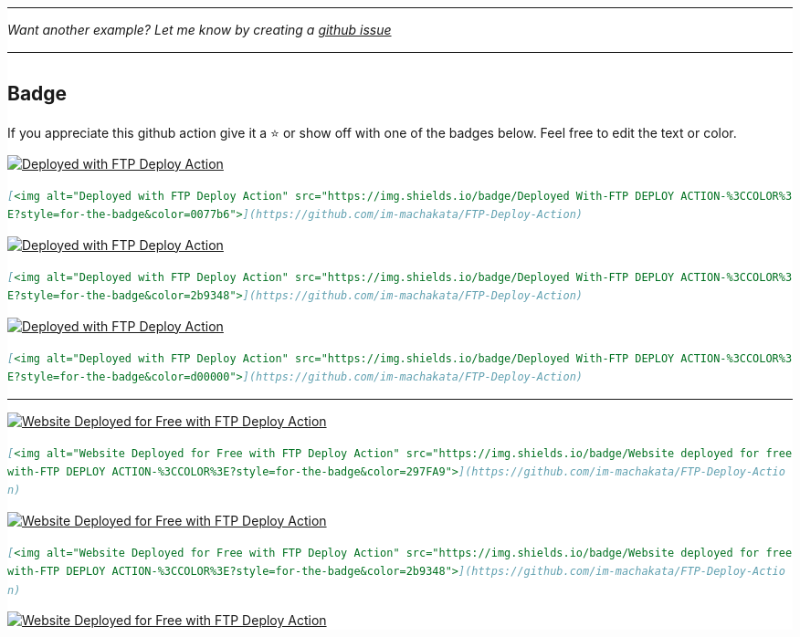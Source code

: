 
---

_Want another example? Let me know by creating a [github issue](https://github.com/im-machakata/FTP-Deploy-Action/issues/new)_

---

## Badge

If you appreciate this github action give it a :star: or show off with one of the badges below. Feel free to edit the text or color.

[<img alt="Deployed with FTP Deploy Action" src="https://img.shields.io/badge/Deployed With-FTP DEPLOY ACTION-%3CCOLOR%3E?style=for-the-badge&color=0077b6">](https://github.com/im-machakata/FTP-Deploy-Action)

```md
[<img alt="Deployed with FTP Deploy Action" src="https://img.shields.io/badge/Deployed With-FTP DEPLOY ACTION-%3CCOLOR%3E?style=for-the-badge&color=0077b6">](https://github.com/im-machakata/FTP-Deploy-Action)
```

[<img alt="Deployed with FTP Deploy Action" src="https://img.shields.io/badge/Deployed With-FTP DEPLOY ACTION-%3CCOLOR%3E?style=for-the-badge&color=2b9348">](https://github.com/im-machakata/FTP-Deploy-Action)

```md
[<img alt="Deployed with FTP Deploy Action" src="https://img.shields.io/badge/Deployed With-FTP DEPLOY ACTION-%3CCOLOR%3E?style=for-the-badge&color=2b9348">](https://github.com/im-machakata/FTP-Deploy-Action)
```

[<img alt="Deployed with FTP Deploy Action" src="https://img.shields.io/badge/Deployed With-FTP DEPLOY ACTION-%3CCOLOR%3E?style=for-the-badge&color=d00000">](https://github.com/im-machakata/FTP-Deploy-Action)

```md
[<img alt="Deployed with FTP Deploy Action" src="https://img.shields.io/badge/Deployed With-FTP DEPLOY ACTION-%3CCOLOR%3E?style=for-the-badge&color=d00000">](https://github.com/im-machakata/FTP-Deploy-Action)
```

---

[<img alt="Website Deployed for Free with FTP Deploy Action" src="https://img.shields.io/badge/Website deployed for free with-FTP DEPLOY ACTION-%3CCOLOR%3E?style=for-the-badge&color=297FA9">](https://github.com/im-machakata/FTP-Deploy-Action)

```md
[<img alt="Website Deployed for Free with FTP Deploy Action" src="https://img.shields.io/badge/Website deployed for free with-FTP DEPLOY ACTION-%3CCOLOR%3E?style=for-the-badge&color=297FA9">](https://github.com/im-machakata/FTP-Deploy-Action)
```

[<img alt="Website Deployed for Free with FTP Deploy Action" src="https://img.shields.io/badge/Website deployed for free with-FTP DEPLOY ACTION-%3CCOLOR%3E?style=for-the-badge&color=2b9348">](https://github.com/im-machakata/FTP-Deploy-Action)

```md
[<img alt="Website Deployed for Free with FTP Deploy Action" src="https://img.shields.io/badge/Website deployed for free with-FTP DEPLOY ACTION-%3CCOLOR%3E?style=for-the-badge&color=2b9348">](https://github.com/im-machakata/FTP-Deploy-Action)
```

[<img alt="Website Deployed for Free with FTP Deploy Action" src="https://img.shields.io/badge/Website deployed for free with-FTP DEPLOY ACTION-%3CCOLOR%3E?style=for-the-badge&color=d00000">](https://github.com/im-machakata/FTP-Deploy-Action)
